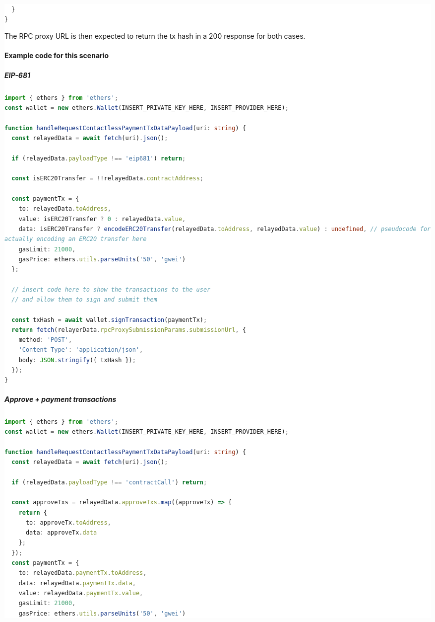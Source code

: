 ```ts
  }
}
```

The RPC proxy URL is then expected to return the tx hash in a 200 response for both cases.

#### Example code for this scenario

##### EIP-681

```ts
import { ethers } from 'ethers';
const wallet = new ethers.Wallet(INSERT_PRIVATE_KEY_HERE, INSERT_PROVIDER_HERE);

function handleRequestContactlessPaymentTxDataPayload(uri: string) {
  const relayedData = await fetch(uri).json();

  if (relayedData.payloadType !== 'eip681') return;

  const isERC20Transfer = !!relayedData.contractAddress;

  const paymentTx = {
    to: relayedData.toAddress,
    value: isERC20Transfer ? 0 : relayedData.value,
    data: isERC20Transfer ? encodeERC20Transfer(relayedData.toAddress, relayedData.value) : undefined, // pseudocode for actually encoding an ERC20 transfer here
    gasLimit: 21000,
    gasPrice: ethers.utils.parseUnits('50', 'gwei')  
  };

  // insert code here to show the transactions to the user
  // and allow them to sign and submit them 

  const txHash = await wallet.signTransaction(paymentTx);
  return fetch(relayerData.rpcProxySubmissionParams.submissionUrl, { 
    method: 'POST',
    'Content-Type': 'application/json',
    body: JSON.stringify({ txHash });
  });
}
```

##### Approve + payment transactions

```ts
import { ethers } from 'ethers';
const wallet = new ethers.Wallet(INSERT_PRIVATE_KEY_HERE, INSERT_PROVIDER_HERE);

function handleRequestContactlessPaymentTxDataPayload(uri: string) {
  const relayedData = await fetch(uri).json();
  
  if (relayedData.payloadType !== 'contractCall') return;
  
  const approveTxs = relayedData.approveTxs.map((approveTx) => {
    return {
      to: approveTx.toAddress,
      data: approveTx.data
    };
  });
  const paymentTx = {
    to: relayedData.paymentTx.toAddress,
    data: relayedData.paymentTx.data,
    value: relayedData.paymentTx.value,
    gasLimit: 21000,
    gasPrice: ethers.utils.parseUnits('50', 'gwei')  
```
